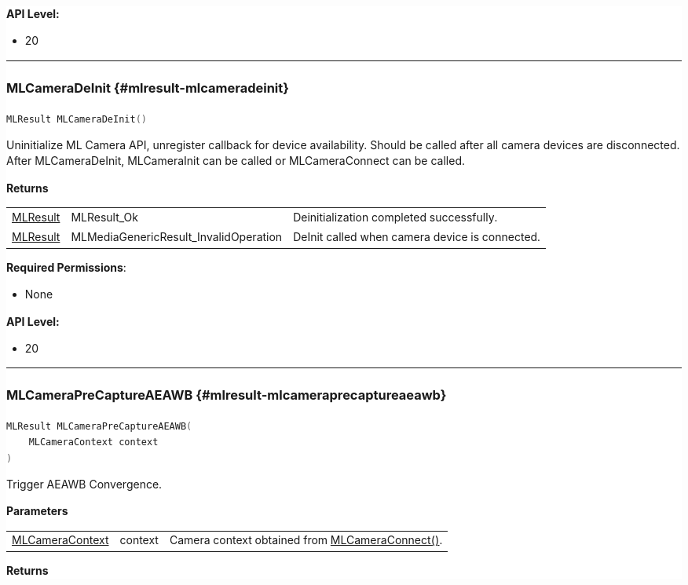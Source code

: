 **API Level:**
  * 20




-----------

### MLCameraDeInit {#mlresult-mlcameradeinit}

```cpp
MLResult MLCameraDeInit()
```

Uninitialize ML Camera API, unregister callback for device availability. Should be called after all camera devices are disconnected. After MLCameraDeInit, MLCameraInit can be called or MLCameraConnect can be called. 


**Returns**

|  |   |   |
|--|--|--|
| [MLResult](/versioned_docs/version-22-Feb-2023/api-ref/api/Modules/group___platform/group___platform.md#int32-t-mlresult) |MLResult_Ok|Deinitialization completed successfully. |
| [MLResult](/versioned_docs/version-22-Feb-2023/api-ref/api/Modules/group___platform/group___platform.md#int32-t-mlresult) |MLMediaGenericResult_InvalidOperation|DeInit called when camera device is connected.|
**Required Permissions**:

  * None 





**API Level:**
  * 20




-----------

### MLCameraPreCaptureAEAWB {#mlresult-mlcameraprecaptureaeawb}

```cpp
MLResult MLCameraPreCaptureAEAWB(
    MLCameraContext context
)
```

Trigger AEAWB Convergence. 

**Parameters**

|  |   |   |
|--|--|--|
| [MLCameraContext](/versioned_docs/version-22-Feb-2023/api-ref/api/Modules/group___camera/group___camera.md#mlhandle-mlcameracontext) |context|Camera context obtained from [MLCameraConnect()](/versioned_docs/version-22-Feb-2023/api-ref/api/Modules/group___camera/group___camera.md#mlresult-mlcameraconnect).|

**Returns**
